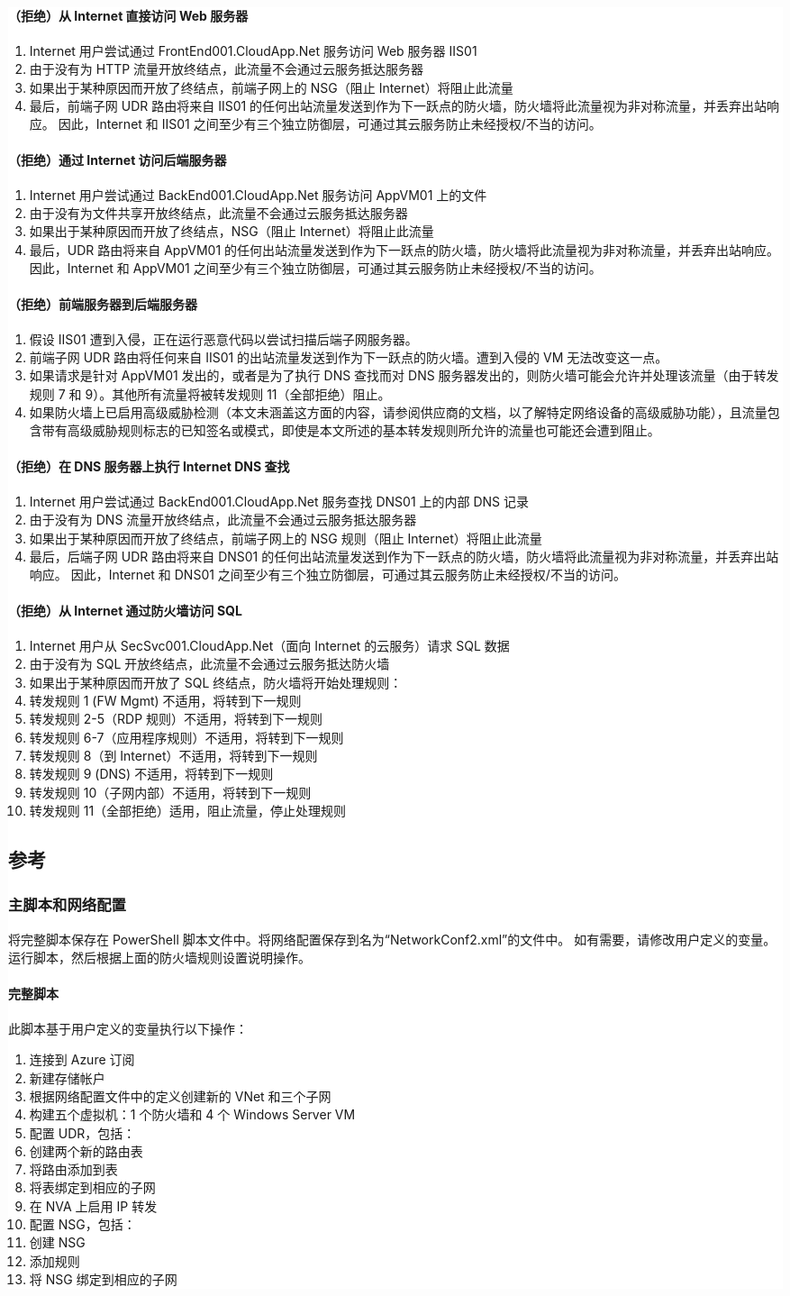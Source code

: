 #### （拒绝）从 Internet 直接访问 Web 服务器
1. Internet 用户尝试通过 FrontEnd001.CloudApp.Net 服务访问 Web 服务器 IIS01
2. 由于没有为 HTTP 流量开放终结点，此流量不会通过云服务抵达服务器
3. 如果出于某种原因而开放了终结点，前端子网上的 NSG（阻止 Internet）将阻止此流量
4. 最后，前端子网 UDR 路由将来自 IIS01 的任何出站流量发送到作为下一跃点的防火墙，防火墙将此流量视为非对称流量，并丢弃出站响应。
因此，Internet 和 IIS01 之间至少有三个独立防御层，可通过其云服务防止未经授权/不当的访问。

#### （拒绝）通过 Internet 访问后端服务器
1. Internet 用户尝试通过 BackEnd001.CloudApp.Net 服务访问 AppVM01 上的文件
2. 由于没有为文件共享开放终结点，此流量不会通过云服务抵达服务器
3. 如果出于某种原因而开放了终结点，NSG（阻止 Internet）将阻止此流量
4. 最后，UDR 路由将来自 AppVM01 的任何出站流量发送到作为下一跃点的防火墙，防火墙将此流量视为非对称流量，并丢弃出站响应。
因此，Internet 和 AppVM01 之间至少有三个独立防御层，可通过其云服务防止未经授权/不当的访问。

#### （拒绝）前端服务器到后端服务器
1. 假设 IIS01 遭到入侵，正在运行恶意代码以尝试扫描后端子网服务器。
2. 前端子网 UDR 路由将任何来自 IIS01 的出站流量发送到作为下一跃点的防火墙。遭到入侵的 VM 无法改变这一点。
3. 如果请求是针对 AppVM01 发出的，或者是为了执行 DNS 查找而对 DNS 服务器发出的，则防火墙可能会允许并处理该流量（由于转发规则 7 和 9）。其他所有流量将被转发规则 11（全部拒绝）阻止。
4. 如果防火墙上已启用高级威胁检测（本文未涵盖这方面的内容，请参阅供应商的文档，以了解特定网络设备的高级威胁功能），且流量包含带有高级威胁规则标志的已知签名或模式，即使是本文所述的基本转发规则所允许的流量也可能还会遭到阻止。

#### （拒绝）在 DNS 服务器上执行 Internet DNS 查找
1. Internet 用户尝试通过 BackEnd001.CloudApp.Net 服务查找 DNS01 上的内部 DNS 记录
2. 由于没有为 DNS 流量开放终结点，此流量不会通过云服务抵达服务器
3. 如果出于某种原因而开放了终结点，前端子网上的 NSG 规则（阻止 Internet）将阻止此流量
4. 最后，后端子网 UDR 路由将来自 DNS01 的任何出站流量发送到作为下一跃点的防火墙，防火墙将此流量视为非对称流量，并丢弃出站响应。
因此，Internet 和 DNS01 之间至少有三个独立防御层，可通过其云服务防止未经授权/不当的访问。

#### （拒绝）从 Internet 通过防火墙访问 SQL
1. Internet 用户从 SecSvc001.CloudApp.Net（面向 Internet 的云服务）请求 SQL 数据
2. 由于没有为 SQL 开放终结点，此流量不会通过云服务抵达防火墙
3. 如果出于某种原因而开放了 SQL 终结点，防火墙将开始处理规则：
  1. 转发规则 1 (FW Mgmt) 不适用，将转到下一规则
  2. 转发规则 2-5（RDP 规则）不适用，将转到下一规则
  3. 转发规则 6-7（应用程序规则）不适用，将转到下一规则
  4. 转发规则 8（到 Internet）不适用，将转到下一规则
  5. 转发规则 9 (DNS) 不适用，将转到下一规则
  6. 转发规则 10（子网内部）不适用，将转到下一规则
  7. 转发规则 11（全部拒绝）适用，阻止流量，停止处理规则

## 参考
### 主脚本和网络配置
将完整脚本保存在 PowerShell 脚本文件中。将网络配置保存到名为“NetworkConf2.xml”的文件中。
如有需要，请修改用户定义的变量。运行脚本，然后根据上面的防火墙规则设置说明操作。

#### 完整脚本
此脚本基于用户定义的变量执行以下操作：

1. 连接到 Azure 订阅
2. 新建存储帐户
3. 根据网络配置文件中的定义创建新的 VNet 和三个子网
4. 构建五个虚拟机：1 个防火墙和 4 个 Windows Server VM
5. 配置 UDR，包括：
  1. 创建两个新的路由表
  2. 将路由添加到表
  3. 将表绑定到相应的子网
6. 在 NVA 上启用 IP 转发
7. 配置 NSG，包括：
  1. 创建 NSG
  2. 添加规则
  3. 将 NSG 绑定到相应的子网

